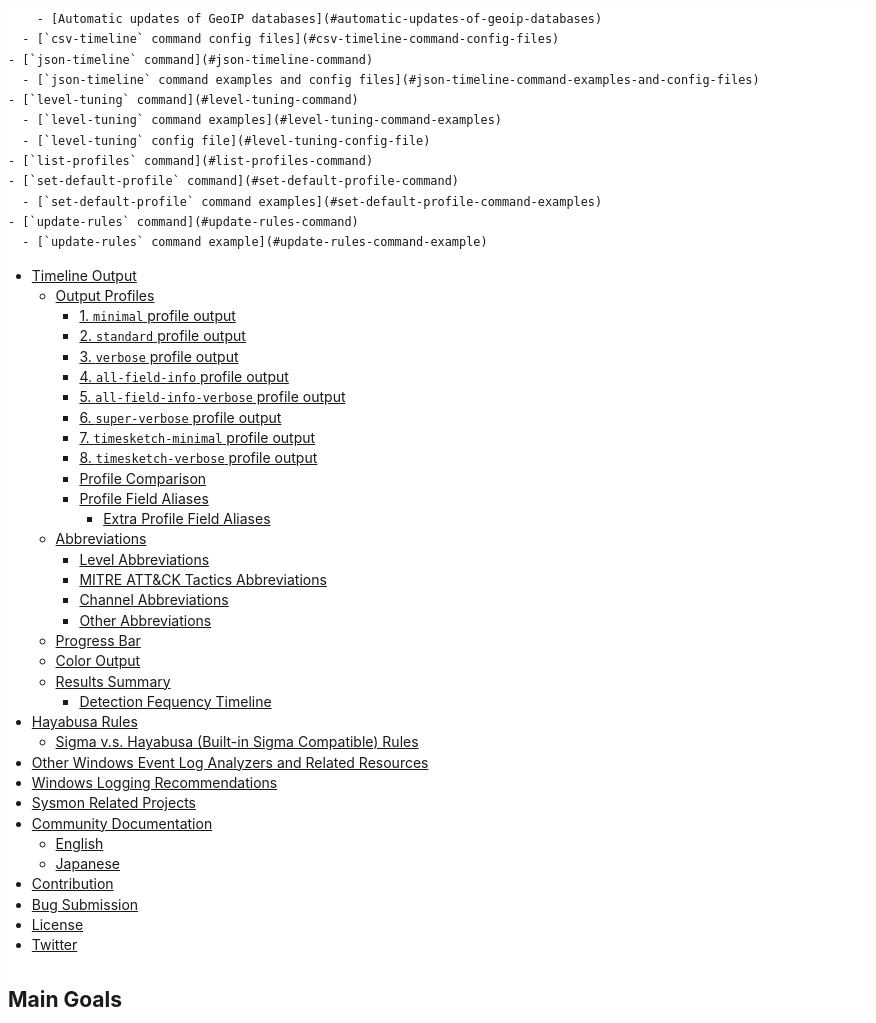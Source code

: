         - [Automatic updates of GeoIP databases](#automatic-updates-of-geoip-databases)
      - [`csv-timeline` command config files](#csv-timeline-command-config-files)
    - [`json-timeline` command](#json-timeline-command)
      - [`json-timeline` command examples and config files](#json-timeline-command-examples-and-config-files)
    - [`level-tuning` command](#level-tuning-command)
      - [`level-tuning` command examples](#level-tuning-command-examples)
      - [`level-tuning` config file](#level-tuning-config-file)
    - [`list-profiles` command](#list-profiles-command)
    - [`set-default-profile` command](#set-default-profile-command)
      - [`set-default-profile` command examples](#set-default-profile-command-examples)
    - [`update-rules` command](#update-rules-command)
      - [`update-rules` command example](#update-rules-command-example)
- [Timeline Output](#timeline-output)
  - [Output Profiles](#output-profiles)
    - [1. `minimal` profile output](#1-minimal-profile-output)
    - [2. `standard` profile output](#2-standard-profile-output)
    - [3. `verbose` profile output](#3-verbose-profile-output)
    - [4. `all-field-info` profile output](#4-all-field-info-profile-output)
    - [5. `all-field-info-verbose` profile output](#5-all-field-info-verbose-profile-output)
    - [6. `super-verbose` profile output](#6-super-verbose-profile-output)
    - [7. `timesketch-minimal` profile output](#7-timesketch-minimal-profile-output)
    - [8. `timesketch-verbose` profile output](#8-timesketch-verbose-profile-output)
    - [Profile Comparison](#profile-comparison)
    - [Profile Field Aliases](#profile-field-aliases)
      - [Extra Profile Field Aliases](#extra-profile-field-aliases)
  - [Abbreviations](#abbreviations)
    - [Level Abbreviations](#level-abbreviations)
    - [MITRE ATT\&CK Tactics Abbreviations](#mitre-attck-tactics-abbreviations)
    - [Channel Abbreviations](#channel-abbreviations)
    - [Other Abbreviations](#other-abbreviations)
  - [Progress Bar](#progress-bar)
  - [Color Output](#color-output)
  - [Results Summary](#results-summary-1)
    - [Detection Fequency Timeline](#detection-fequency-timeline)
- [Hayabusa Rules](#hayabusa-rules)
  - [Sigma v.s. Hayabusa (Built-in Sigma Compatible) Rules](#sigma-vs-hayabusa-built-in-sigma-compatible-rules)
- [Other Windows Event Log Analyzers and Related Resources](#other-windows-event-log-analyzers-and-related-resources)
- [Windows Logging Recommendations](#windows-logging-recommendations)
- [Sysmon Related Projects](#sysmon-related-projects)
- [Community Documentation](#community-documentation)
  - [English](#english)
  - [Japanese](#japanese)
- [Contribution](#contribution)
- [Bug Submission](#bug-submission)
- [License](#license)
- [Twitter](#twitter)

## Main Goals
